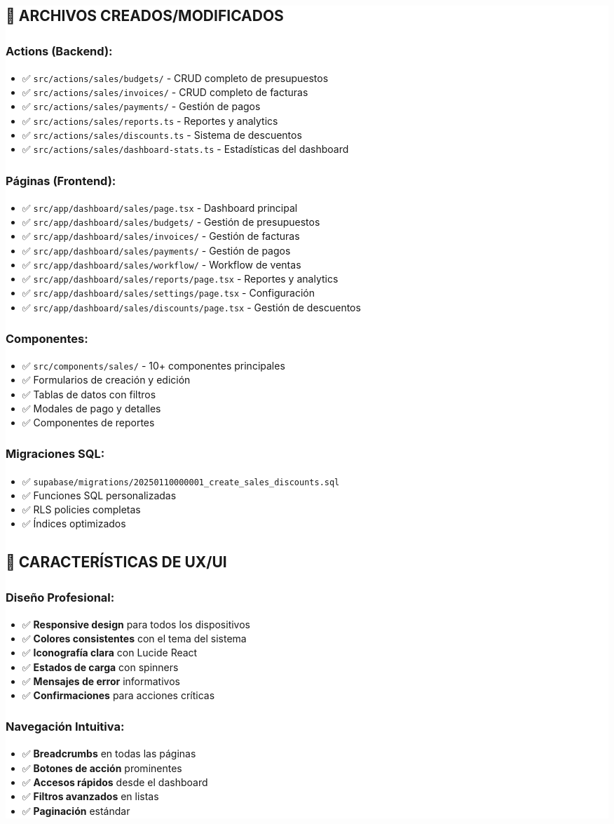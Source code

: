 ## 📁 **ARCHIVOS CREADOS/MODIFICADOS**

### **Actions (Backend):**
- ✅ `src/actions/sales/budgets/` - CRUD completo de presupuestos
- ✅ `src/actions/sales/invoices/` - CRUD completo de facturas
- ✅ `src/actions/sales/payments/` - Gestión de pagos
- ✅ `src/actions/sales/reports.ts` - Reportes y analytics
- ✅ `src/actions/sales/discounts.ts` - Sistema de descuentos
- ✅ `src/actions/sales/dashboard-stats.ts` - Estadísticas del dashboard

### **Páginas (Frontend):**
- ✅ `src/app/dashboard/sales/page.tsx` - Dashboard principal
- ✅ `src/app/dashboard/sales/budgets/` - Gestión de presupuestos
- ✅ `src/app/dashboard/sales/invoices/` - Gestión de facturas
- ✅ `src/app/dashboard/sales/payments/` - Gestión de pagos
- ✅ `src/app/dashboard/sales/workflow/` - Workflow de ventas
- ✅ `src/app/dashboard/sales/reports/page.tsx` - Reportes y analytics
- ✅ `src/app/dashboard/sales/settings/page.tsx` - Configuración
- ✅ `src/app/dashboard/sales/discounts/page.tsx` - Gestión de descuentos

### **Componentes:**
- ✅ `src/components/sales/` - 10+ componentes principales
- ✅ Formularios de creación y edición
- ✅ Tablas de datos con filtros
- ✅ Modales de pago y detalles
- ✅ Componentes de reportes

### **Migraciones SQL:**
- ✅ `supabase/migrations/20250110000001_create_sales_discounts.sql`
- ✅ Funciones SQL personalizadas
- ✅ RLS policies completas
- ✅ Índices optimizados

## 🎨 **CARACTERÍSTICAS DE UX/UI**

### **Diseño Profesional:**
- ✅ **Responsive design** para todos los dispositivos
- ✅ **Colores consistentes** con el tema del sistema
- ✅ **Iconografía clara** con Lucide React
- ✅ **Estados de carga** con spinners
- ✅ **Mensajes de error** informativos
- ✅ **Confirmaciones** para acciones críticas

### **Navegación Intuitiva:**
- ✅ **Breadcrumbs** en todas las páginas
- ✅ **Botones de acción** prominentes
- ✅ **Accesos rápidos** desde el dashboard
- ✅ **Filtros avanzados** en listas
- ✅ **Paginación** estándar
